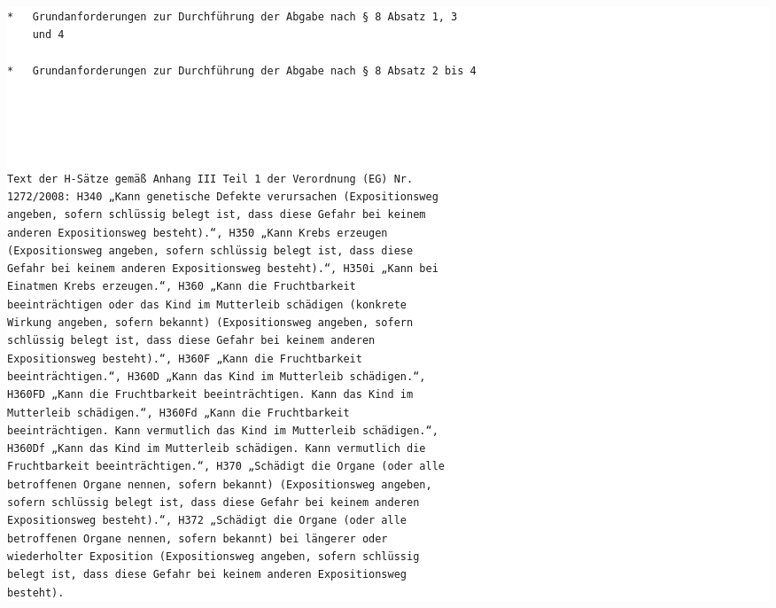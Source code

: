 


    *   Grundanforderungen zur Durchführung der Abgabe nach § 8 Absatz 1, 3
        und 4

    *   Grundanforderungen zur Durchführung der Abgabe nach § 8 Absatz 2 bis 4





    Text der H-Sätze gemäß Anhang III Teil 1 der Verordnung (EG) Nr.
    1272/2008: H340 „Kann genetische Defekte verursachen (Expositionsweg
    angeben, sofern schlüssig belegt ist, dass diese Gefahr bei keinem
    anderen Expositionsweg besteht).“, H350 „Kann Krebs erzeugen
    (Expositionsweg angeben, sofern schlüssig belegt ist, dass diese
    Gefahr bei keinem anderen Expositionsweg besteht).“, H350i „Kann bei
    Einatmen Krebs erzeugen.“, H360 „Kann die Fruchtbarkeit
    beeinträchtigen oder das Kind im Mutterleib schädigen (konkrete
    Wirkung angeben, sofern bekannt) (Expositionsweg angeben, sofern
    schlüssig belegt ist, dass diese Gefahr bei keinem anderen
    Expositionsweg besteht).“, H360F „Kann die Fruchtbarkeit
    beeinträchtigen.“, H360D „Kann das Kind im Mutterleib schädigen.“,
    H360FD „Kann die Fruchtbarkeit beeinträchtigen. Kann das Kind im
    Mutterleib schädigen.“, H360Fd „Kann die Fruchtbarkeit
    beeinträchtigen. Kann vermutlich das Kind im Mutterleib schädigen.“,
    H360Df „Kann das Kind im Mutterleib schädigen. Kann vermutlich die
    Fruchtbarkeit beeinträchtigen.“, H370 „Schädigt die Organe (oder alle
    betroffenen Organe nennen, sofern bekannt) (Expositionsweg angeben,
    sofern schlüssig belegt ist, dass diese Gefahr bei keinem anderen
    Expositionsweg besteht).“, H372 „Schädigt die Organe (oder alle
    betroffenen Organe nennen, sofern bekannt) bei längerer oder
    wiederholter Exposition (Expositionsweg angeben, sofern schlüssig
    belegt ist, dass diese Gefahr bei keinem anderen Expositionsweg
    besteht).
[^F796954_1b_BJNR009410017BJNE001602126]: 
